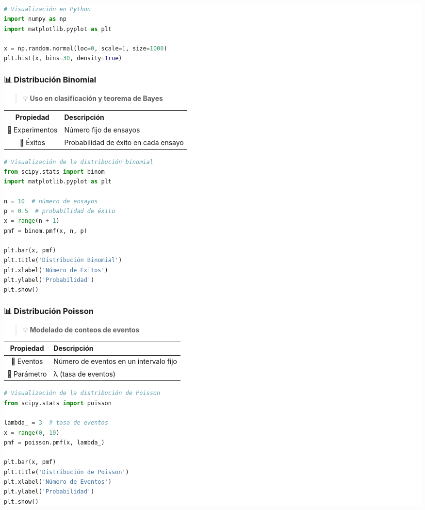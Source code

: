 ```python
# Visualización en Python
import numpy as np
import matplotlib.pyplot as plt

x = np.random.normal(loc=0, scale=1, size=1000)
plt.hist(x, bins=30, density=True)
```
### 📊 Distribución Binomial

> 💡 **Uso en clasificación y teorema de Bayes**

| Propiedad | Descripción |
|:---------:|:------------|
| 🔄 Experimentos | Número fijo de ensayos |
| 🔔 Éxitos | Probabilidad de éxito en cada ensayo |

```python
# Visualización de la distribución binomial
from scipy.stats import binom
import matplotlib.pyplot as plt

n = 10  # número de ensayos
p = 0.5  # probabilidad de éxito
x = range(n + 1)
pmf = binom.pmf(x, n, p)

plt.bar(x, pmf)
plt.title('Distribución Binomial')
plt.xlabel('Número de Éxitos')
plt.ylabel('Probabilidad')
plt.show()
```

### 📊 Distribución Poisson

> 💡 **Modelado de conteos de eventos**

| Propiedad | Descripción |
|:---------:|:------------|
| 🔄 Eventos | Número de eventos en un intervalo fijo |
| 🔔 Parámetro | λ (tasa de eventos) |

```python
# Visualización de la distribución de Poisson
from scipy.stats import poisson

lambda_ = 3  # tasa de eventos
x = range(0, 10)
pmf = poisson.pmf(x, lambda_)

plt.bar(x, pmf)
plt.title('Distribución de Poisson')
plt.xlabel('Número de Eventos')
plt.ylabel('Probabilidad')
plt.show()
```
